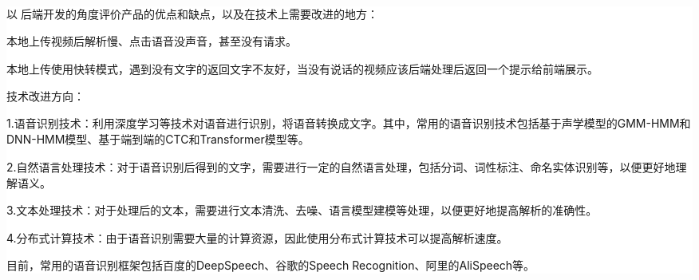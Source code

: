 以 后端开发的角度评价产品的优点和缺点，以及在技术上需要改进的地方：

本地上传视频后解析慢、点击语音没声音，甚至没有请求。

本地上传使用快转模式，遇到没有文字的返回文字不友好，当没有说话的视频应该后端处理后返回一个提示给前端展示。



技术改进方向：

1.语音识别技术：利用深度学习等技术对语音进行识别，将语音转换成文字。其中，常用的语音识别技术包括基于声学模型的GMM-HMM和DNN-HMM模型、基于端到端的CTC和Transformer模型等。

2.自然语言处理技术：对于语音识别后得到的文字，需要进行一定的自然语言处理，包括分词、词性标注、命名实体识别等，以便更好地理解语义。

3.文本处理技术：对于处理后的文本，需要进行文本清洗、去噪、语言模型建模等处理，以便更好地提高解析的准确性。

4.分布式计算技术：由于语音识别需要大量的计算资源，因此使用分布式计算技术可以提高解析速度。

目前，常用的语音识别框架包括百度的DeepSpeech、谷歌的Speech Recognition、阿里的AliSpeech等。
